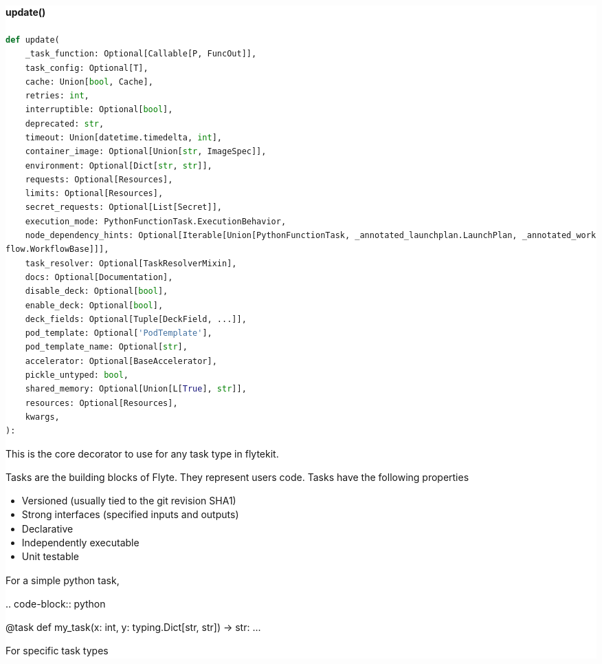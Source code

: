 
#### update()

```python
def update(
    _task_function: Optional[Callable[P, FuncOut]],
    task_config: Optional[T],
    cache: Union[bool, Cache],
    retries: int,
    interruptible: Optional[bool],
    deprecated: str,
    timeout: Union[datetime.timedelta, int],
    container_image: Optional[Union[str, ImageSpec]],
    environment: Optional[Dict[str, str]],
    requests: Optional[Resources],
    limits: Optional[Resources],
    secret_requests: Optional[List[Secret]],
    execution_mode: PythonFunctionTask.ExecutionBehavior,
    node_dependency_hints: Optional[Iterable[Union[PythonFunctionTask, _annotated_launchplan.LaunchPlan, _annotated_workflow.WorkflowBase]]],
    task_resolver: Optional[TaskResolverMixin],
    docs: Optional[Documentation],
    disable_deck: Optional[bool],
    enable_deck: Optional[bool],
    deck_fields: Optional[Tuple[DeckField, ...]],
    pod_template: Optional['PodTemplate'],
    pod_template_name: Optional[str],
    accelerator: Optional[BaseAccelerator],
    pickle_untyped: bool,
    shared_memory: Optional[Union[L[True], str]],
    resources: Optional[Resources],
    kwargs,
):
```
This is the core decorator to use for any task type in flytekit.

Tasks are the building blocks of Flyte. They represent users code. Tasks have the following properties

* Versioned (usually tied to the git revision SHA1)
* Strong interfaces (specified inputs and outputs)
* Declarative
* Independently executable
* Unit testable

For a simple python task,

.. code-block:: python

@task
def my_task(x: int, y: typing.Dict[str, str]) -> str:
...

For specific task types
